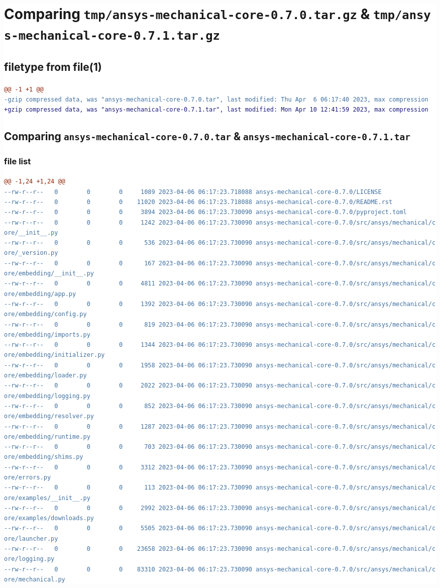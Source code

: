 # Comparing `tmp/ansys-mechanical-core-0.7.0.tar.gz` & `tmp/ansys-mechanical-core-0.7.1.tar.gz`

## filetype from file(1)

```diff
@@ -1 +1 @@
-gzip compressed data, was "ansys-mechanical-core-0.7.0.tar", last modified: Thu Apr  6 06:17:40 2023, max compression
+gzip compressed data, was "ansys-mechanical-core-0.7.1.tar", last modified: Mon Apr 10 12:41:59 2023, max compression
```

## Comparing `ansys-mechanical-core-0.7.0.tar` & `ansys-mechanical-core-0.7.1.tar`

### file list

```diff
@@ -1,24 +1,24 @@
--rw-r--r--   0        0        0     1089 2023-04-06 06:17:23.718088 ansys-mechanical-core-0.7.0/LICENSE
--rw-r--r--   0        0        0    11020 2023-04-06 06:17:23.718088 ansys-mechanical-core-0.7.0/README.rst
--rw-r--r--   0        0        0     3894 2023-04-06 06:17:23.730090 ansys-mechanical-core-0.7.0/pyproject.toml
--rw-r--r--   0        0        0     1242 2023-04-06 06:17:23.730090 ansys-mechanical-core-0.7.0/src/ansys/mechanical/core/__init__.py
--rw-r--r--   0        0        0      536 2023-04-06 06:17:23.730090 ansys-mechanical-core-0.7.0/src/ansys/mechanical/core/_version.py
--rw-r--r--   0        0        0      167 2023-04-06 06:17:23.730090 ansys-mechanical-core-0.7.0/src/ansys/mechanical/core/embedding/__init__.py
--rw-r--r--   0        0        0     4811 2023-04-06 06:17:23.730090 ansys-mechanical-core-0.7.0/src/ansys/mechanical/core/embedding/app.py
--rw-r--r--   0        0        0     1392 2023-04-06 06:17:23.730090 ansys-mechanical-core-0.7.0/src/ansys/mechanical/core/embedding/config.py
--rw-r--r--   0        0        0      819 2023-04-06 06:17:23.730090 ansys-mechanical-core-0.7.0/src/ansys/mechanical/core/embedding/imports.py
--rw-r--r--   0        0        0     1344 2023-04-06 06:17:23.730090 ansys-mechanical-core-0.7.0/src/ansys/mechanical/core/embedding/initializer.py
--rw-r--r--   0        0        0     1958 2023-04-06 06:17:23.730090 ansys-mechanical-core-0.7.0/src/ansys/mechanical/core/embedding/loader.py
--rw-r--r--   0        0        0     2022 2023-04-06 06:17:23.730090 ansys-mechanical-core-0.7.0/src/ansys/mechanical/core/embedding/logging.py
--rw-r--r--   0        0        0      852 2023-04-06 06:17:23.730090 ansys-mechanical-core-0.7.0/src/ansys/mechanical/core/embedding/resolver.py
--rw-r--r--   0        0        0     1287 2023-04-06 06:17:23.730090 ansys-mechanical-core-0.7.0/src/ansys/mechanical/core/embedding/runtime.py
--rw-r--r--   0        0        0      703 2023-04-06 06:17:23.730090 ansys-mechanical-core-0.7.0/src/ansys/mechanical/core/embedding/shims.py
--rw-r--r--   0        0        0     3312 2023-04-06 06:17:23.730090 ansys-mechanical-core-0.7.0/src/ansys/mechanical/core/errors.py
--rw-r--r--   0        0        0      113 2023-04-06 06:17:23.730090 ansys-mechanical-core-0.7.0/src/ansys/mechanical/core/examples/__init__.py
--rw-r--r--   0        0        0     2992 2023-04-06 06:17:23.730090 ansys-mechanical-core-0.7.0/src/ansys/mechanical/core/examples/downloads.py
--rw-r--r--   0        0        0     5505 2023-04-06 06:17:23.730090 ansys-mechanical-core-0.7.0/src/ansys/mechanical/core/launcher.py
--rw-r--r--   0        0        0    23658 2023-04-06 06:17:23.730090 ansys-mechanical-core-0.7.0/src/ansys/mechanical/core/logging.py
--rw-r--r--   0        0        0    83310 2023-04-06 06:17:23.730090 ansys-mechanical-core-0.7.0/src/ansys/mechanical/core/mechanical.py
```